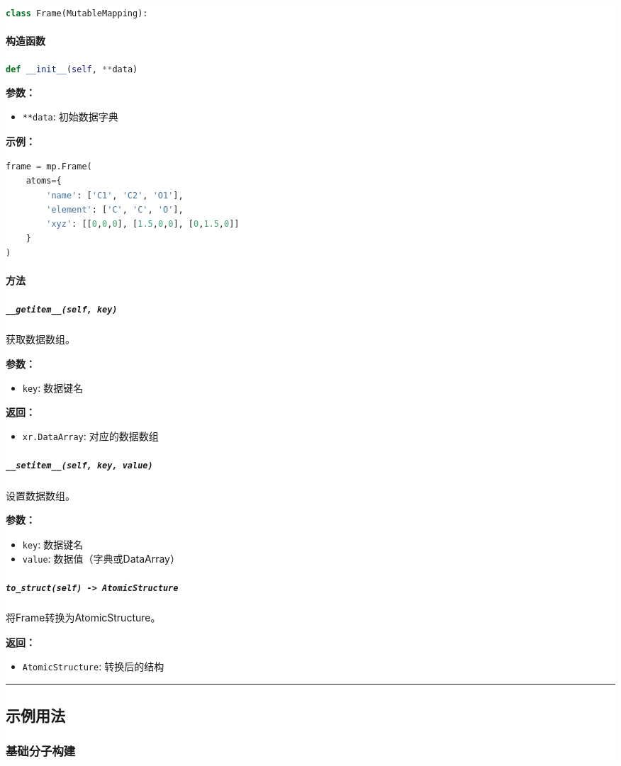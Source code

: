 ```python
class Frame(MutableMapping):
```

#### 构造函数

```python
def __init__(self, **data)
```

**参数：**
- `**data`: 初始数据字典

**示例：**
```python
frame = mp.Frame(
    atoms={
        'name': ['C1', 'C2', 'O1'],
        'element': ['C', 'C', 'O'],
        'xyz': [[0,0,0], [1.5,0,0], [0,1.5,0]]
    }
)
```

#### 方法

##### `__getitem__(self, key)`

获取数据数组。

**参数：**
- `key`: 数据键名

**返回：**
- `xr.DataArray`: 对应的数据数组

##### `__setitem__(self, key, value)`

设置数据数组。

**参数：**
- `key`: 数据键名
- `value`: 数据值（字典或DataArray）

##### `to_struct(self) -> AtomicStructure`

将Frame转换为AtomicStructure。

**返回：**
- `AtomicStructure`: 转换后的结构

---

## 示例用法

### 基础分子构建
